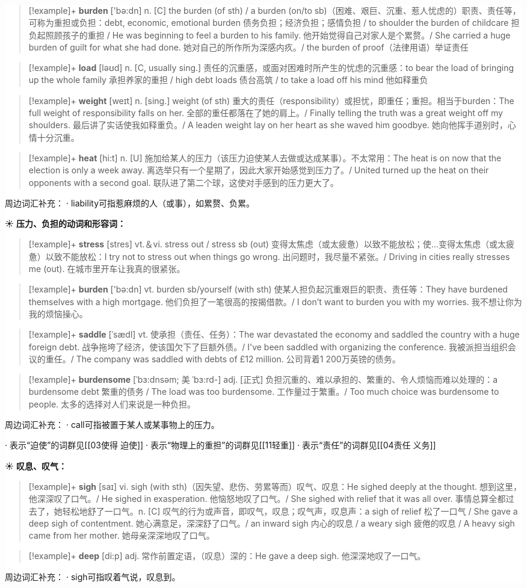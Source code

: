 >[!example]+ <span class="vocabulary">**burden**</span> ['bə:dn] 
> <span class="definition">n. [C] the burden (of sth) / a burden (on/to sb)（困难、艰巨、沉重、惹人忧虑的）职责、责任等，可称为重担或负担：</span>debt, economic, emotional burden 债务负担；经济负担；感情负担 / to shoulder the burden of childcare 担负起照顾孩子的重担 / He was beginning to feel a burden to his family. 他开始觉得自己对家人是个累赘。/ She carried a huge burden of guilt for what she had done. 她对自己的所作所为深感内疚。/ the burden of proof（法律用语）举证责任

>[!example]+ <span class="vocabulary">**load**</span> [ləʊd] 
> <span class="definition">n. [C, usually sing.] 责任的沉重感，或面对困难时所产生的忧虑的沉重感：</span>to bear the load of bringing up the whole family 承担养家的重担 / high debt loads 债台高筑 / to take a load off his mind 他如释重负 

>[!example]+ <span class="vocabulary">**weight**</span> [weɪt] 
> <span class="definition">n. [sing.] weight (of sth) 重大的责任（responsibility）或担忧，即重任；重担。相当于burden：</span>The full weight of responsibility falls on her. 全部的重任都落在了她的肩上。/ Finally telling the truth was a great weight off my shoulders. 最后讲了实话使我如释重负。/ A leaden weight lay on her heart as she waved him goodbye. 她向他挥手道别时，心情十分沉重。

>[!example]+ <span class="vocabulary">**heat**</span> [hi:t] 
> <span class="definition">n. [U] 施加给某人的压力（该压力迫使某人去做或达成某事）。不太常用：</span>The heat is on now that the election is only a week away. 离选举只有一个星期了，因此大家开始感觉到压力了。/ United turned up the heat on their opponents with a second goal. 联队进了第二个球，这使对手感到的压力更大了。

周边词汇补充：
· liability可指惹麻烦的人（或事），如累赘、负累。

☀ <span class="category">**压力、负担的动词和形容词：**</span>
>[!example]+ <span class="vocabulary">**stress**</span> [stres] 
> <span class="definition">vt.＆vi. stress out / stress sb (out) 变得太焦虑（或太疲惫）以致不能放松；使…变得太焦虑（或太疲惫）以致不能放松：</span>I try not to stress out when things go wrong. 出问题时，我尽量不紧张。/ Driving in cities really stresses me (out). 在城市里开车让我真的很紧张。

>[!example]+ <span class="vocabulary">**burden**</span> ['bə:dn] 
> <span class="definition">vt. burden sb/yourself (with sth) 使某人担负起沉重艰巨的职责、责任等：</span>They have burdened themselves with a high mortgage. 他们负担了一笔很高的按揭借款。/ I don’t want to burden you with my worries. 我不想让你为我的烦恼操心。
           
>[!example]+ <span class="vocabulary">**saddle**</span> [ˈsædl]
> <span class="definition">vt. 使承担（责任、任务）：</span>The war devastated the economy and saddled the country with a huge foreign debt. 战争拖垮了经济，使该国欠下了巨额外债。/ I've been saddled with organizing the conference. 我被派担当组织会议的重任。/ The company was saddled with debts of £12 million. 公司背着1 200万英镑的债务。
           
>[!example]+ <span class="vocabulary">**burdensome**</span> [ˈbɜ:dnsəm; 美 ˈbɜ:rd-]
> <span class="definition">adj. [正式] 负担沉重的、难以承担的、繁重的、令人烦恼而难以处理的：</span>a burdensome debt 繁重的债务 / The load was too burdensome. 工作量过于繁重。/ Too much choice was burdensome to people. 太多的选择对人们来说是一种负担。

周边词汇补充：
· call可指被置于某人或某事物上的压力。

· 表示“迫使”的词群见[[03使得 迫使]]
· 表示“物理上的重担”的词群见[[11轻重]]
· 表示“责任”的词群见[[04责任 义务]]

☀ <span class="category">**叹息、叹气：**</span>
>[!example]+ <span class="vocabulary">**sigh**</span> [saɪ] 
> <span class="definition">vi. sigh (with sth)（因失望、悲伤、劳累等而）叹气、叹息：</span>He sighed deeply at the thought. 想到这里，他深深叹了口气。/ He sighed in exasperation. 他恼怒地叹了口气。/ She sighed with relief that it was all over. 事情总算全都过去了，她轻松地舒了一口气。<span class="definition">n. [C] 叹气的行为或声音，即叹气，叹息；叹气声，叹息声：</span>a sigh of relief 松了一口气 / She gave a deep sigh of contentment. 她心满意足，深深舒了口气。/ an inward sigh 内心的叹息 / a weary sigh 疲倦的叹息 / A heavy sigh came from her mother. 她母亲深深地叹了口气。

>[!example]+ <span class="vocabulary">**deep**</span> [di:p] 
> <span class="definition">adj. 常作前置定语，（叹息）深的：</span>He gave a deep sigh. 他深深地叹了一口气。

周边词汇补充：
· sigh可指叹着气说，叹息到。

